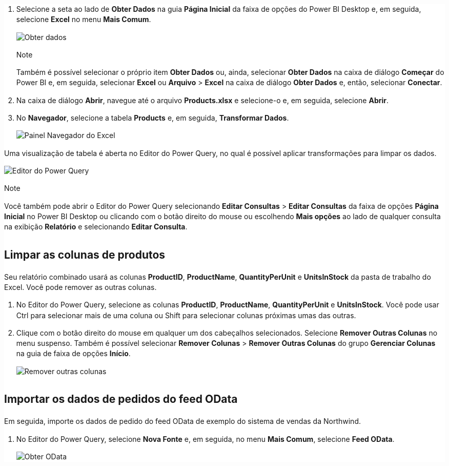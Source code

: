 1. Selecione a seta ao lado de **Obter Dados** na guia **Página Inicial** da faixa de opções do Power BI Desktop e, em seguida, selecione **Excel** no menu **Mais Comum**.

   ![Obter dados](media/desktop-tutorial-analyzing-sales-data-from-excel-and-an-odata-feed/t_excelodata_1.png)

   >[!NOTE]
   >Também é possível selecionar o próprio item **Obter Dados** ou, ainda, selecionar **Obter Dados** na caixa de diálogo **Começar** do Power BI e, em seguida, selecionar **Excel** ou **Arquivo** > **Excel** na caixa de diálogo **Obter Dados** e, então, selecionar **Conectar**.

1. Na caixa de diálogo **Abrir**, navegue até o arquivo **Products.xlsx** e selecione-o e, em seguida, selecione **Abrir**.

1. No **Navegador**, selecione a tabela **Products** e, em seguida, **Transformar Dados**.

   ![Painel Navegador do Excel](media/desktop-tutorial-analyzing-sales-data-from-excel-and-an-odata-feed/t_excelodata_2.png)

Uma visualização de tabela é aberta no Editor do Power Query, no qual é possível aplicar transformações para limpar os dados.

![Editor do Power Query](media/desktop-tutorial-analyzing-sales-data-from-excel-and-an-odata-feed/t_excelodata_3.png)

>[!NOTE]
>Você também pode abrir o Editor do Power Query selecionando **Editar Consultas** > **Editar Consultas** da faixa de opções **Página Inicial** no Power BI Desktop ou clicando com o botão direito do mouse ou escolhendo **Mais opções** ao lado de qualquer consulta na exibição **Relatório** e selecionando **Editar Consulta**.

## <a name="clean-up-the-products-columns"></a>Limpar as colunas de produtos

Seu relatório combinado usará as colunas **ProductID**, **ProductName**, **QuantityPerUnit** e **UnitsInStock** da pasta de trabalho do Excel. Você pode remover as outras colunas.

1. No Editor do Power Query, selecione as colunas **ProductID**, **ProductName**, **QuantityPerUnit** e **UnitsInStock**. Você pode usar Ctrl para selecionar mais de uma coluna ou Shift para selecionar colunas próximas umas das outras.

1. Clique com o botão direito do mouse em qualquer um dos cabeçalhos selecionados. Selecione **Remover Outras Colunas** no menu suspenso.
   Também é possível selecionar **Remover Colunas** > **Remover Outras Colunas** do grupo **Gerenciar Colunas** na guia de faixa de opções **Início**.

   ![Remover outras colunas](media/desktop-tutorial-analyzing-sales-data-from-excel-and-an-odata-feed/analyzingsalesdata_removeothercolumns.png)

## <a name="import-the-odata-feeds-order-data"></a>Importar os dados de pedidos do feed OData

Em seguida, importe os dados de pedido do feed OData de exemplo do sistema de vendas da Northwind.

1. No Editor do Power Query, selecione **Nova Fonte** e, em seguida, no menu **Mais Comum**, selecione **Feed OData**.

   ![Obter OData](media/desktop-tutorial-analyzing-sales-data-from-excel-and-an-odata-feed/get_odata.png)
